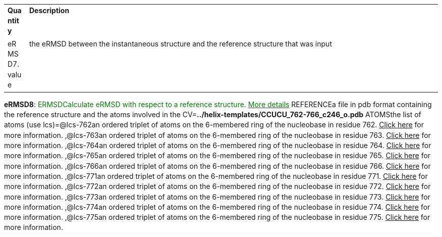 <span style="display:none;" id="data/3-ensemble-refinement/plumed_EMMI_norst.dateRMSD7">The ERMSD action with label <b>eRMSD7</b> calculates the following quantities:<table  align="center" frame="void" width="95%" cellpadding="5%"><tr><td width="5%"><b> Quantity </b>  </td><td><b> Description </b> </td></tr><tr><td width="5%">eRMSD7.value</td><td>the eRMSD between the instantaneous structure and the reference structure that was input</td></tr></table></span><b name="data/3-ensemble-refinement/plumed_EMMI_norst.dateRMSD8" onclick='showPath("data/3-ensemble-refinement/plumed_EMMI_norst.dat","data/3-ensemble-refinement/plumed_EMMI_norst.dateRMSD8","data/3-ensemble-refinement/plumed_EMMI_norst.dateRMSD8","brown")'>eRMSD8</b>: <span class="plumedtooltip" style="color:green">ERMSD<span class="right">Calculate eRMSD with respect to a reference structure. <a href="https://www.plumed.org/doc-master/user-doc/html/ERMSD" style="color:green">More details</a><i></i></span></span> <span class="plumedtooltip">REFERENCE<span class="right">a file in pdb format containing the reference structure and the atoms involved in the CV<i></i></span></span>=<b name="data/3-ensemble-refinement/plumed_EMMI_norst.dat">../helix-templates/CCUCU_762-766_c246_o.pdb</b> <span class="plumedtooltip">ATOMS<span class="right">the list of atoms (use lcs)<i></i></span></span>=<span class="plumedtooltip">@lcs-762<span class="right">an ordered triplet of atoms on the 6-membered ring of the nucleobase in residue 762. <a href="https://www.plumed.org/doc-master/user-doc/html/MOLINFO">Click here</a> for more information. <i></i></span></span>,<span class="plumedtooltip">@lcs-763<span class="right">an ordered triplet of atoms on the 6-membered ring of the nucleobase in residue 763. <a href="https://www.plumed.org/doc-master/user-doc/html/MOLINFO">Click here</a> for more information. <i></i></span></span>,<span class="plumedtooltip">@lcs-764<span class="right">an ordered triplet of atoms on the 6-membered ring of the nucleobase in residue 764. <a href="https://www.plumed.org/doc-master/user-doc/html/MOLINFO">Click here</a> for more information. <i></i></span></span>,<span class="plumedtooltip">@lcs-765<span class="right">an ordered triplet of atoms on the 6-membered ring of the nucleobase in residue 765. <a href="https://www.plumed.org/doc-master/user-doc/html/MOLINFO">Click here</a> for more information. <i></i></span></span>,<span class="plumedtooltip">@lcs-766<span class="right">an ordered triplet of atoms on the 6-membered ring of the nucleobase in residue 766. <a href="https://www.plumed.org/doc-master/user-doc/html/MOLINFO">Click here</a> for more information. <i></i></span></span>,<span class="plumedtooltip">@lcs-771<span class="right">an ordered triplet of atoms on the 6-membered ring of the nucleobase in residue 771. <a href="https://www.plumed.org/doc-master/user-doc/html/MOLINFO">Click here</a> for more information. <i></i></span></span>,<span class="plumedtooltip">@lcs-772<span class="right">an ordered triplet of atoms on the 6-membered ring of the nucleobase in residue 772. <a href="https://www.plumed.org/doc-master/user-doc/html/MOLINFO">Click here</a> for more information. <i></i></span></span>,<span class="plumedtooltip">@lcs-773<span class="right">an ordered triplet of atoms on the 6-membered ring of the nucleobase in residue 773. <a href="https://www.plumed.org/doc-master/user-doc/html/MOLINFO">Click here</a> for more information. <i></i></span></span>,<span class="plumedtooltip">@lcs-774<span class="right">an ordered triplet of atoms on the 6-membered ring of the nucleobase in residue 774. <a href="https://www.plumed.org/doc-master/user-doc/html/MOLINFO">Click here</a> for more information. <i></i></span></span>,<span class="plumedtooltip">@lcs-775<span class="right">an ordered triplet of atoms on the 6-membered ring of the nucleobase in residue 775. <a href="https://www.plumed.org/doc-master/user-doc/html/MOLINFO">Click here</a> for more information. <i></i></span></span>
